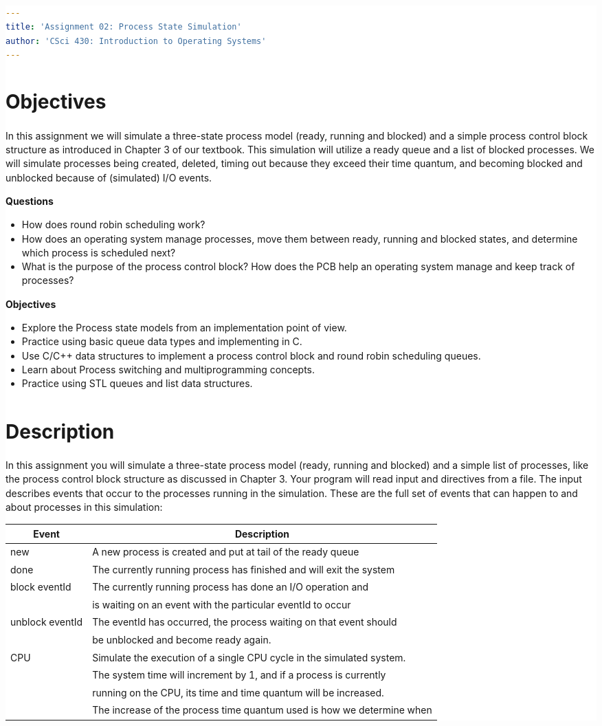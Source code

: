 ```yaml
---
title: 'Assignment 02: Process State Simulation'
author: 'CSci 430: Introduction to Operating Systems'
---
```


# Objectives

In this assignment we will simulate a three-state process model
(ready, running and blocked) and a simple process control block
structure as introduced in Chapter 3 of our textbook.  This
simulation will utilize a ready queue and a list of blocked processes.
We will simulate processes being created, deleted, timing out
because they exceed their time quantum, and becoming blocked
and unblocked because of (simulated) I/O events.

**Questions**

- How does round robin scheduling work?
- How does an operating system manage processes, move them between
  ready, running and blocked states, and determine which
  process is scheduled next?
- What is the purpose of the process control block?  How does the PCB
  help an operating system manage and keep track of processes?

**Objectives**

- Explore the Process state models from an implementation point of view.
- Practice using basic queue data types and implementing in C.
- Use C/C++ data structures to implement a process control block and
  round robin scheduling queues.
- Learn about Process switching and multiprogramming concepts.
- Practice using STL queues and list data structures.


# Description

In this assignment you will simulate a three-state process model
(ready, running and blocked) and a simple list of processes, like the
process control block structure as discussed in Chapter 3.  Your
program will read input and directives from a file.  The input
describes events that occur to the processes running in the
simulation.  These are the full set of events that can happen to
and about processes in this simulation:

| Event           | Description                                                            |
|-----------------|------------------------------------------------------------------------|
| new             | A new process is created and put at tail of the ready queue            |
| done            | The currently running process has finished and will exit the system    |
| block eventId   | The currently running process has done an I/O operation and            |
|                 | is waiting on an event with the particular eventId to occur            |
| unblock eventId | The eventId has occurred, the process waiting on that event should     |
|                 | be unblocked and become ready again.                                   |
| CPU             | Simulate the execution of a single CPU cycle in the simulated system.  |
|                 | The system time will increment by 1, and if a process is currently     |
|                 | running on the CPU, its time and time quantum will be increased.       |
|                 | The increase of the process time quantum used is how we determine when |